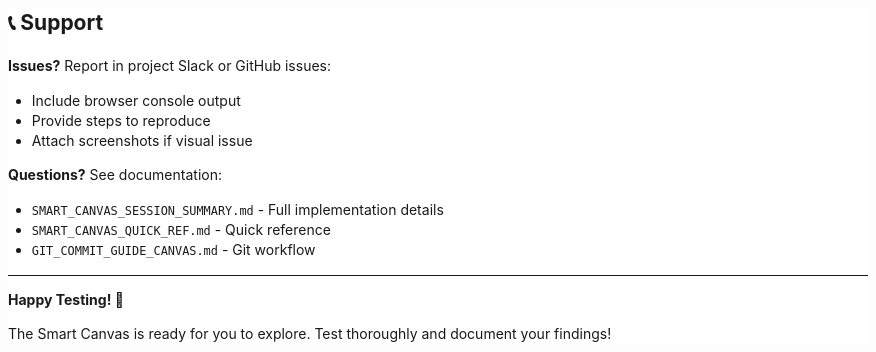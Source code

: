## 📞 Support

**Issues?** Report in project Slack or GitHub issues:
- Include browser console output
- Provide steps to reproduce
- Attach screenshots if visual issue

**Questions?** See documentation:
- `SMART_CANVAS_SESSION_SUMMARY.md` - Full implementation details
- `SMART_CANVAS_QUICK_REF.md` - Quick reference
- `GIT_COMMIT_GUIDE_CANVAS.md` - Git workflow

---

**Happy Testing! 🎉**

The Smart Canvas is ready for you to explore. Test thoroughly and document your findings!
